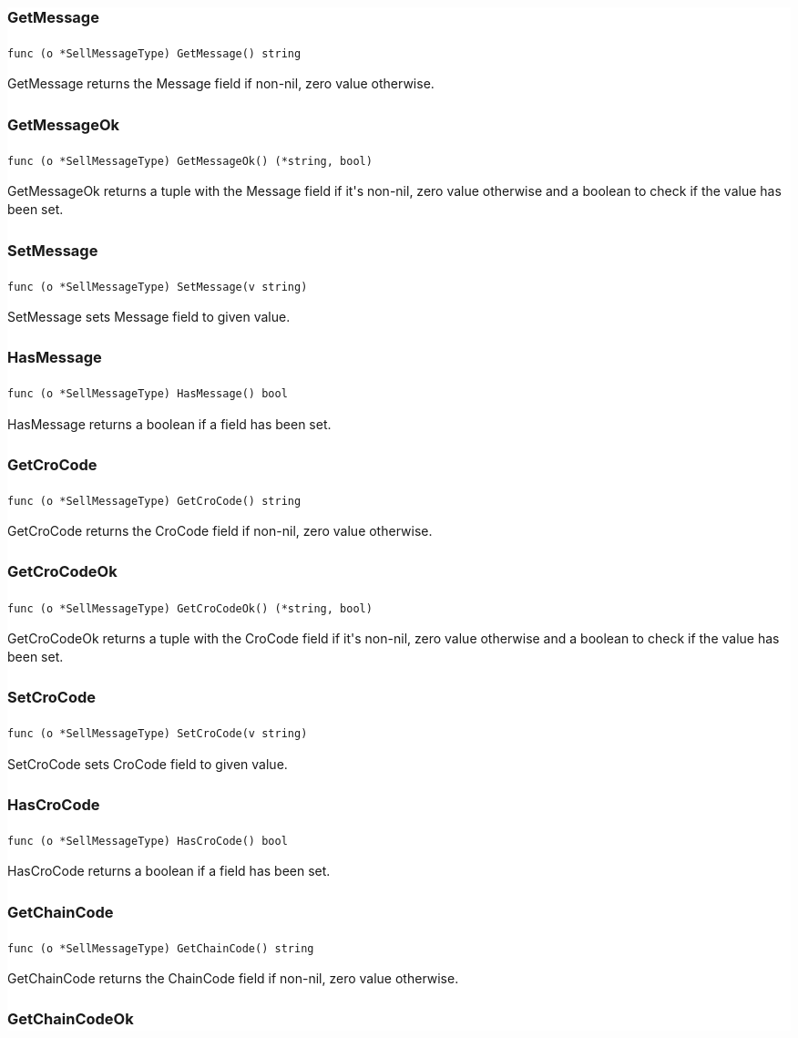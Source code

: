 ### GetMessage

`func (o *SellMessageType) GetMessage() string`

GetMessage returns the Message field if non-nil, zero value otherwise.

### GetMessageOk

`func (o *SellMessageType) GetMessageOk() (*string, bool)`

GetMessageOk returns a tuple with the Message field if it's non-nil, zero value otherwise
and a boolean to check if the value has been set.

### SetMessage

`func (o *SellMessageType) SetMessage(v string)`

SetMessage sets Message field to given value.

### HasMessage

`func (o *SellMessageType) HasMessage() bool`

HasMessage returns a boolean if a field has been set.

### GetCroCode

`func (o *SellMessageType) GetCroCode() string`

GetCroCode returns the CroCode field if non-nil, zero value otherwise.

### GetCroCodeOk

`func (o *SellMessageType) GetCroCodeOk() (*string, bool)`

GetCroCodeOk returns a tuple with the CroCode field if it's non-nil, zero value otherwise
and a boolean to check if the value has been set.

### SetCroCode

`func (o *SellMessageType) SetCroCode(v string)`

SetCroCode sets CroCode field to given value.

### HasCroCode

`func (o *SellMessageType) HasCroCode() bool`

HasCroCode returns a boolean if a field has been set.

### GetChainCode

`func (o *SellMessageType) GetChainCode() string`

GetChainCode returns the ChainCode field if non-nil, zero value otherwise.

### GetChainCodeOk
